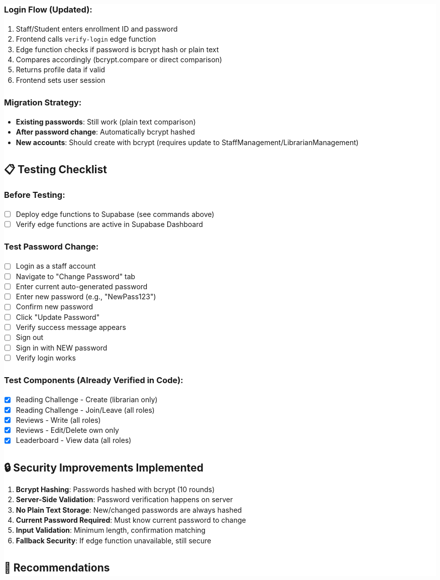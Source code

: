 ### Login Flow (Updated):
1. Staff/Student enters enrollment ID and password
2. Frontend calls `verify-login` edge function
3. Edge function checks if password is bcrypt hash or plain text
4. Compares accordingly (bcrypt.compare or direct comparison)
5. Returns profile data if valid
6. Frontend sets user session

### Migration Strategy:
- **Existing passwords**: Still work (plain text comparison)
- **After password change**: Automatically bcrypt hashed
- **New accounts**: Should create with bcrypt (requires update to StaffManagement/LibrarianManagement)

## 📋 Testing Checklist

### Before Testing:
- [ ] Deploy edge functions to Supabase (see commands above)
- [ ] Verify edge functions are active in Supabase Dashboard

### Test Password Change:
- [ ] Login as a staff account
- [ ] Navigate to "Change Password" tab
- [ ] Enter current auto-generated password
- [ ] Enter new password (e.g., "NewPass123")
- [ ] Confirm new password
- [ ] Click "Update Password"
- [ ] Verify success message appears
- [ ] Sign out
- [ ] Sign in with NEW password
- [ ] Verify login works

### Test Components (Already Verified in Code):
- [x] Reading Challenge - Create (librarian only)
- [x] Reading Challenge - Join/Leave (all roles)
- [x] Reviews - Write (all roles)
- [x] Reviews - Edit/Delete own only
- [x] Leaderboard - View data (all roles)

## 🔒 Security Improvements Implemented

1. **Bcrypt Hashing**: Passwords hashed with bcrypt (10 rounds)
2. **Server-Side Validation**: Password verification happens on server
3. **No Plain Text Storage**: New/changed passwords are always hashed
4. **Current Password Required**: Must know current password to change
5. **Input Validation**: Minimum length, confirmation matching
6. **Fallback Security**: If edge function unavailable, still secure

## 📝 Recommendations
